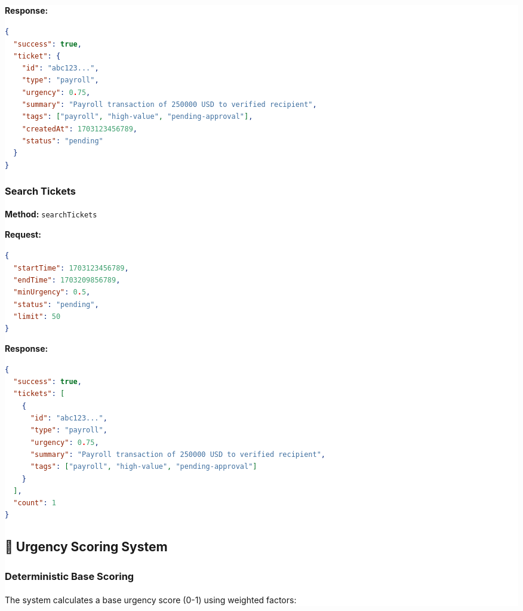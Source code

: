 **Response:**
```json
{
  "success": true,
  "ticket": {
    "id": "abc123...",
    "type": "payroll",
    "urgency": 0.75,
    "summary": "Payroll transaction of 250000 USD to verified recipient",
    "tags": ["payroll", "high-value", "pending-approval"],
    "createdAt": 1703123456789,
    "status": "pending"
  }
}
```

### Search Tickets

**Method:** `searchTickets`

**Request:**
```json
{
  "startTime": 1703123456789,
  "endTime": 1703209856789,
  "minUrgency": 0.5,
  "status": "pending",
  "limit": 50
}
```

**Response:**
```json
{
  "success": true,
  "tickets": [
    {
      "id": "abc123...",
      "type": "payroll",
      "urgency": 0.75,
      "summary": "Payroll transaction of 250000 USD to verified recipient",
      "tags": ["payroll", "high-value", "pending-approval"]
    }
  ],
  "count": 1
}
```

## 🧮 Urgency Scoring System

### Deterministic Base Scoring

The system calculates a base urgency score (0-1) using weighted factors:
